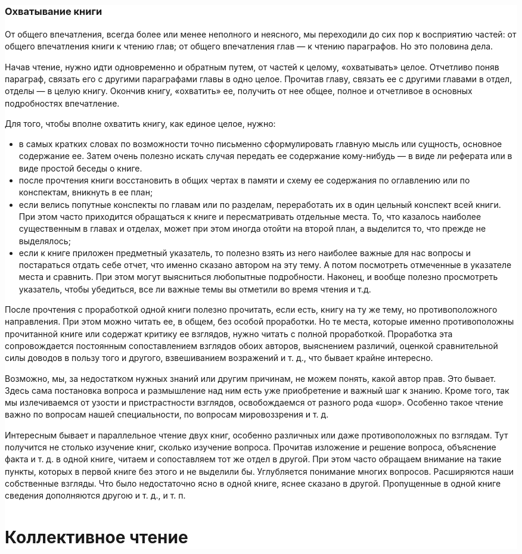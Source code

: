 ### Охватывание книги

От общего впечатления, всегда более или менее неполного и неясного, мы переходили до сих пор к восприятию частей: от общего впечатления книги к чтению глав; от общего впечатления глав — к чтению параграфов. Но это половина дела.

Начав чтение, нужно идти одновременно и обратным путем, от частей к целому, «охватывать» целое. Отчетливо поняв параграф, связать его с другими параграфами главы в одно целое. Прочитав главу, связать ее с другими главами в отдел, отделы — в целую книгу. Окончив книгу, «охватить» ее, получить от нее общее, полное и отчетливое в основных подробностях впечатление.

Для того, чтобы вполне охватить книгу, как единое целое, нужно:

-   в самых кратких словах по возможности точно письменно сформулировать главную мысль или сущность, основное содержание ее. Затем очень полезно искать случая передать ее содержание кому-нибудь — в виде ли реферата или в виде простой беседы о книге.
-   после прочтения книги восстановить в общих чертах в памяти и схему ее содержания по оглавлению или по конспектам, вникнуть в ее план;
-   если велись попутные конспекты по главам или по разделам, переработать их в один цельный конспект всей книги. При этом часто приходится обращаться к книге и пересматривать отдельные места. То, что казалось наиболее существенным в главах и отделах, может при этом иногда отойти на второй план, а выделится то, что прежде не выделялось;
-   если к книге приложен предметный указатель, то полезно взять из него наиболее важные для нас вопросы и постараться отдать себе отчет, что именно сказано автором на эту тему. А потом посмотреть отмеченные в указателе места и сравнить. При этом могут выясниться любопытные подробности. Наконец, и вообще полезно просмотреть указатель, чтобы убедиться, все ли важные темы вы отметили во время чтения и т.д.

После прочтения с проработкой одной книги полезно прочитать, если есть, книгу на ту же тему, но противоположного направления. При этом можно читать ее, в общем, без особой проработки. Но тe места, которые именно противоположны прочитанной книге или содержат критику ее взглядов, нужно читать с полной проработкой. Проработка эта сопровождается постоянным сопоставлением взглядов обоих авторов, выяснением различий, оценкой сравнительной силы доводов в пользу того и другого, взвешиванием возражений и т. д., что бывает крайне интересно.

Возможно, мы, за недостатком нужных знаний или другим причинам, не можем понять, какой автор прав. Это бывает. Здесь сама постановка вопроса и размышление над ним eсть уже приобретение и важный шаг к знанию. Кроме того, так мы излечиваемся от узости и пристрастности взглядов, освобождаемся от разного poда «шор». Особенно такое чтение важно по вопросам нашей специальности, по вопросам мировоззрения и т. д.

Интересным бывает и параллельное чтение двух книг, особенно различных или даже противоположных по взглядам. Тут получится не столько изучение книг, сколько изучение вопроса. Прочитав изложение и решение вопроса, объяснение факта и т. д. в одной книге, читаем и сопоставляем тот же отдел в другой. При этом часто обращаем внимание на такие пункты, которых в первой книге без этого и не выделили бы. Углубляется понимание многих вопросов. Расширяются наши собственные взгляды. Что было недостаточно ясно в одной книге, яснее сказано в другой. Пропущенные в одной книге сведения дополняются другою и т. д., и т. п.


<a id="org466f85c"></a>

# Коллективное чтение
